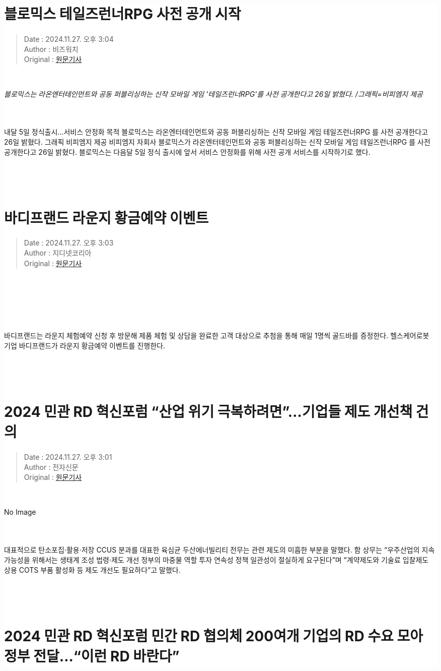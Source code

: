   
# 블로믹스 테일즈런너RPG 사전 공개 시작  
  
> Date : 2024.11.27. 오후 3:04  
> Author : 비즈워치  
> Original : [원문기사](https://n.news.naver.com/mnews/article/648/0000031064?sid=105)  
<br/>  
  
<img alt="블로믹스는 라온엔터테인먼트와 공동 퍼블리싱하는 신작 모바일 게임 '테일즈런너RPG'를 사전 공개한다고 26일 밝혔다. /그래픽=비피엠지 제공" class="_LAZY_LOADING _LAZY_LOADING_INIT_HIDE" src="https://imgnews.pstatic.net/image/648/2024/11/27/0000031064_001_20241127150410695.jpg?type=w860" id="img1" style="display: none;"></img><em class="img_desc">블로믹스는 라온엔터테인먼트와 공동 퍼블리싱하는 신작 모바일 게임 '테일즈런너RPG'를 사전 공개한다고 26일 밝혔다. /그래픽=비피엠지 제공</em>  
<br/><br/>  
  
내달 5일 정식출시…서비스 안정화 목적 블로믹스는 라온엔터테인먼트와 공동 퍼블리싱하는 신작 모바일 게임 테일즈런너RPG 를 사전 공개한다고 26일 밝혔다.
그래픽 비피엠지 제공 비피엠지 자회사 블로믹스가 라온엔터테인먼트와 공동 퍼블리싱하는 신작 모바일 게임 테일즈런너RPG 를 사전 공개한다고 26일 밝혔다.
블로믹스는 다음달 5일 정식 출시에 앞서 서비스 안정화를 위해 사전 공개 서비스를 시작하기로 했다.  
<br/><br/><br/>  

  
# 바디프랜드 라운지 황금예약 이벤트  
  
> Date : 2024.11.27. 오후 3:03  
> Author : 지디넷코리아  
> Original : [원문기사](https://n.news.naver.com/mnews/article/092/0002354207?sid=105)  
<br/>  
  
<img alt="" class="_LAZY_LOADING _LAZY_LOADING_INIT_HIDE" src="https://imgnews.pstatic.net/image/092/2024/11/27/0002354207_001_20241127150311650.jpg?type=w860" id="img1" style="display: none;"></img>  
<br/><br/>  
  
바디프랜드는 라운지 체험예약 신청 후 방문해 제품 체험 및 상담을 완료한 고객 대상으로 추첨을 통해 매일 1명씩 골드바를 증정한다.
헬스케어로봇 기업 바디프랜드가 라운지 황금예약 이벤트를 진행한다.  
<br/><br/><br/>  

  
# 2024 민관 RD 혁신포럼 “산업 위기 극복하려면”…기업들 제도 개선책 건의  
  
> Date : 2024.11.27. 오후 3:01  
> Author : 전자신문  
> Original : [원문기사](https://n.news.naver.com/mnews/article/030/0003261708?sid=105)  
<br/>  
  
No Image  
<br/><br/>  
  
대표적으로 탄소포집·활용·저장 CCUS 분과를 대표한 육심균 두산에너빌리티 전무는 관련 제도의 미흡한 부분을 말했다.
함 상무는 “우주산업의 지속가능성을 위해서는 생태계 조성 법령·제도 개선 정부의 마중물 역할 투자 연속성 정책 일관성이 절실하게 요구된다”며 “계약제도와 기술료 입찰제도 상용 COTS 부품 활성화 등 제도 개선도 필요하다”고 말했다.  
<br/><br/><br/>  

  
# 2024 민관 RD 혁신포럼 민간 RD 협의체 200여개 기업의 RD 수요 모아 정부 전달…“이런 RD 바란다”  
  